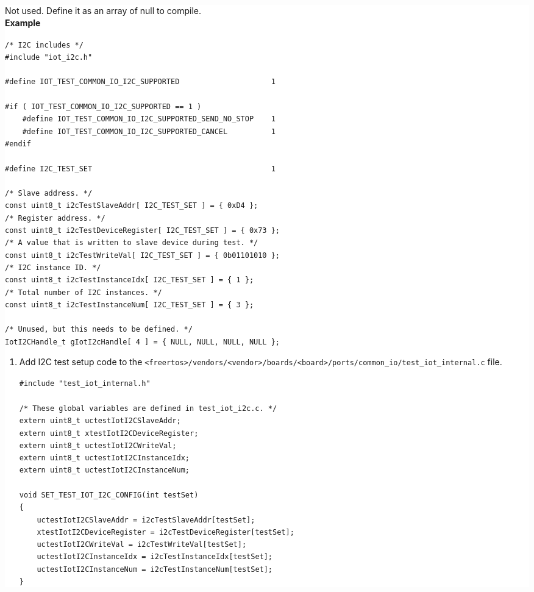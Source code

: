 Not used\. Define it as an array of null to compile\.  
**Example**  

   ```
   /* I2C includes */
   #include "iot_i2c.h"
   
   #define IOT_TEST_COMMON_IO_I2C_SUPPORTED                     1
   
   #if ( IOT_TEST_COMMON_IO_I2C_SUPPORTED == 1 )
       #define IOT_TEST_COMMON_IO_I2C_SUPPORTED_SEND_NO_STOP    1
       #define IOT_TEST_COMMON_IO_I2C_SUPPORTED_CANCEL          1
   #endif
   
   #define I2C_TEST_SET                                         1
   
   /* Slave address. */
   const uint8_t i2cTestSlaveAddr[ I2C_TEST_SET ] = { 0xD4 };
   /* Register address. */
   const uint8_t i2cTestDeviceRegister[ I2C_TEST_SET ] = { 0x73 };
   /* A value that is written to slave device during test. */
   const uint8_t i2cTestWriteVal[ I2C_TEST_SET ] = { 0b01101010 };
   /* I2C instance ID. */
   const uint8_t i2cTestInstanceIdx[ I2C_TEST_SET ] = { 1 };
   /* Total number of I2C instances. */
   const uint8_t i2cTestInstanceNum[ I2C_TEST_SET ] = { 3 };
   
   /* Unused, but this needs to be defined. */
   IotI2CHandle_t gIotI2cHandle[ 4 ] = { NULL, NULL, NULL, NULL };
   ```

1. Add I2C test setup code to the `<freertos>/vendors/<vendor>/boards/<board>/ports/common_io/test_iot_internal.c` file\.

   ```
   #include "test_iot_internal.h"
   
   /* These global variables are defined in test_iot_i2c.c. */
   extern uint8_t uctestIotI2CSlaveAddr;
   extern uint8_t xtestIotI2CDeviceRegister;
   extern uint8_t uctestIotI2CWriteVal;
   extern uint8_t uctestIotI2CInstanceIdx;
   extern uint8_t uctestIotI2CInstanceNum;
   
   void SET_TEST_IOT_I2C_CONFIG(int testSet)
   {
       uctestIotI2CSlaveAddr = i2cTestSlaveAddr[testSet];
       xtestIotI2CDeviceRegister = i2cTestDeviceRegister[testSet];
       uctestIotI2CWriteVal = i2cTestWriteVal[testSet];
       uctestIotI2CInstanceIdx = i2cTestInstanceIdx[testSet];
       uctestIotI2CInstanceNum = i2cTestInstanceNum[testSet];
   }
   ```
